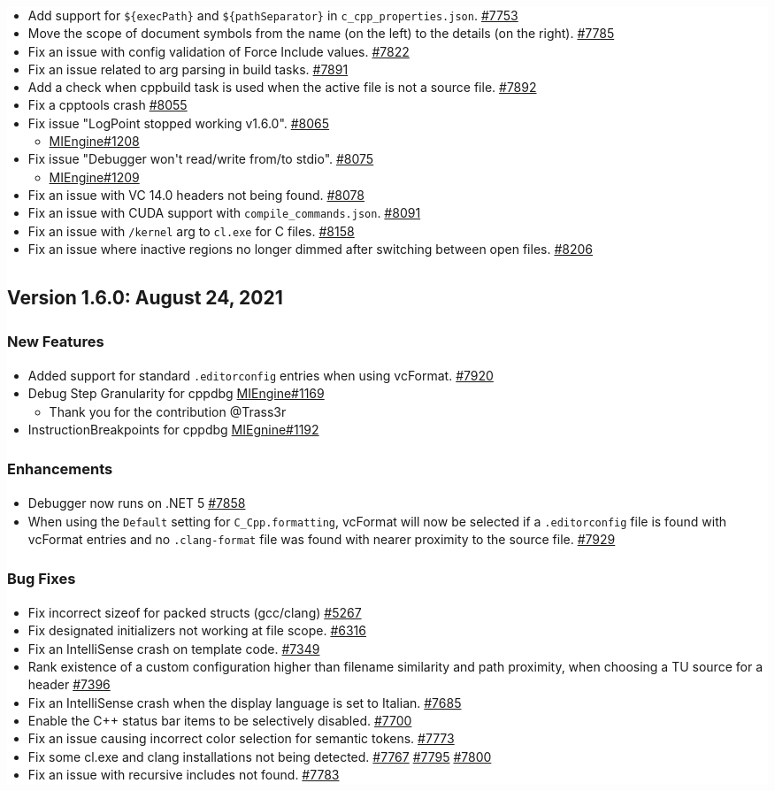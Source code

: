 * Add support for `${execPath}` and `${pathSeparator}` in `c_cpp_properties.json`. [#7753](https://github.com/microsoft/vscode-cpptools/issues/7753)
* Move the scope of document symbols from the name (on the left) to the details (on the right). [#7785](https://github.com/microsoft/vscode-cpptools/issues/7785)
* Fix an issue with config validation of Force Include values. [#7822](https://github.com/microsoft/vscode-cpptools/issues/7822)
* Fix an issue related to arg parsing in build tasks. [#7891](https://github.com/microsoft/vscode-cpptools/issues/7891)
* Add a check when cppbuild task is used when the active file is not a source file. [#7892](https://github.com/microsoft/vscode-cpptools/issues/7892)
* Fix a cpptools crash [#8055](https://github.com/microsoft/vscode-cpptools/issues/8055)
* Fix issue "LogPoint stopped working v1.6.0".  [#8065](https://github.com/microsoft/vscode-cpptools/issues/8065)
	* [MIEngine#1208](https://github.com/microsoft/MIEngine/pull/1208)
* Fix issue "Debugger won't read/write from/to stdio". [#8075](https://github.com/microsoft/vscode-cpptools/issues/8075)
	* [MIEngine#1209](https://github.com/microsoft/MIEngine/pull/1209)
* Fix an issue with VC 14.0 headers not being found. [#8078](https://github.com/microsoft/vscode-cpptools/issues/8078)
* Fix an issue with CUDA support with `compile_commands.json`. [#8091](https://github.com/microsoft/vscode-cpptools/issues/8091)
* Fix an issue with `/kernel` arg to `cl.exe` for C files. [#8158](https://github.com/microsoft/vscode-cpptools/issues/8158)
* Fix an issue where inactive regions no longer dimmed after switching between open files. [#8206](https://github.com/microsoft/vscode-cpptools/issues/8206)

## Version 1.6.0: August 24, 2021
### New Features
* Added support for standard `.editorconfig` entries when using vcFormat. [#7920](https://github.com/microsoft/vscode-cpptools/issues/7920)
* Debug Step Granularity for cppdbg [MIEngine#1169](https://github.com/microsoft/MIEngine/pull/1169)
  * Thank you for the contribution @Trass3r
* InstructionBreakpoints for cppdbg [MIEgnine#1192](https://github.com/microsoft/MIEngine/pull/1192)

### Enhancements
* Debugger now runs on .NET 5 [#7858](https://github.com/microsoft/vscode-cpptools/pull/7858)
* When using the `Default` setting for `C_Cpp.formatting`, vcFormat will now be selected if a `.editorconfig` file is found with vcFormat entries and no `.clang-format` file was found with nearer proximity to the source file. [#7929](https://github.com/microsoft/vscode-cpptools/issues/7929)

### Bug Fixes
* Fix incorrect sizeof for packed structs (gcc/clang) [#5267](https://github.com/microsoft/vscode-cpptools/issues/5267)
* Fix designated initializers not working at file scope. [#6316](https://github.com/microsoft/vscode-cpptools/issues/6316)
* Fix an IntelliSense crash on template code. [#7349](https://github.com/microsoft/vscode-cpptools/issues/7349)
* Rank existence of a custom configuration higher than filename similarity and path proximity, when choosing a TU source for a header [#7396](https://github.com/microsoft/vscode-cpptools/issues/7396)
* Fix an IntelliSense crash when the display language is set to Italian. [#7685](https://github.com/microsoft/vscode-cpptools/issues/7685)
* Enable the C++ status bar items to be selectively disabled. [#7700](https://github.com/microsoft/vscode-cpptools/issues/7700)
* Fix an issue causing incorrect color selection for semantic tokens. [#7773](https://github.com/microsoft/vscode-cpptools/issues/7773)
* Fix some cl.exe and clang installations not being detected. [#7767](https://github.com/microsoft/vscode-cpptools/issues/7767) [#7795](https://github.com/microsoft/vscode-cpptools/issues/7795) [#7800](https://github.com/microsoft/vscode-cpptools/issues/7800)
* Fix an issue with recursive includes not found. [#7783](https://github.com/microsoft/vscode-cpptools/issues/7783)
